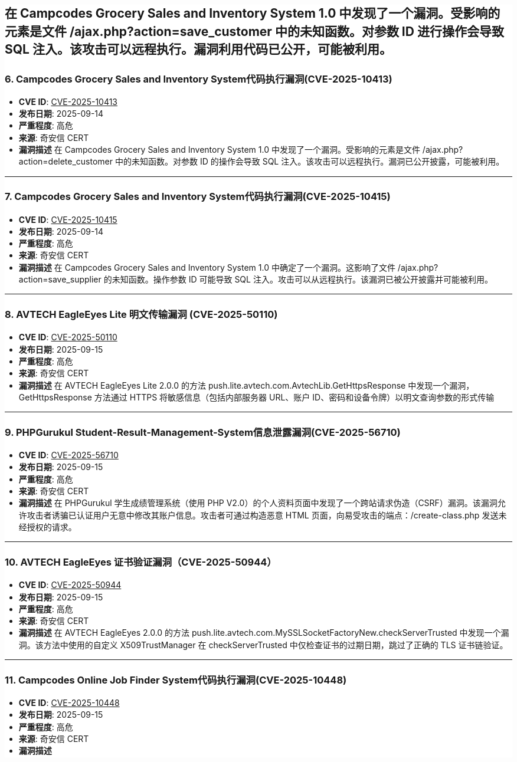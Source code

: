 在 Campcodes Grocery Sales and Inventory System 1.0 中发现了一个漏洞。受影响的元素是文件 /ajax.php?action=save_customer 中的未知函数。对参数 ID 进行操作会导致 SQL 注入。该攻击可以远程执行。漏洞利用代码已公开，可能被利用。
---
### 6. Campcodes Grocery Sales and Inventory System代码执行漏洞(CVE-2025-10413)
- **CVE ID**: [CVE-2025-10413](https://cve.mitre.org/cgi-bin/cvename.cgi?name=CVE-2025-10413)
- **发布日期**: 2025-09-14
- **严重程度**: 高危
- **来源**: 奇安信 CERT
- **漏洞描述**
在 Campcodes Grocery Sales and Inventory System 1.0 中发现了一个漏洞。受影响的元素是文件 /ajax.php?action=delete_customer 中的未知函数。对参数 ID 的操作会导致 SQL 注入。该攻击可以远程执行。漏洞已公开披露，可能被利用。
---
### 7. Campcodes Grocery Sales and Inventory System代码执行漏洞(CVE-2025-10415)
- **CVE ID**: [CVE-2025-10415](https://cve.mitre.org/cgi-bin/cvename.cgi?name=CVE-2025-10415)
- **发布日期**: 2025-09-14
- **严重程度**: 高危
- **来源**: 奇安信 CERT
- **漏洞描述**
在 Campcodes Grocery Sales and Inventory System 1.0 中确定了一个漏洞。这影响了文件 /ajax.php?action=save_supplier 的未知函数。操作参数 ID 可能导致 SQL 注入。攻击可以从远程执行。该漏洞已被公开披露并可能被利用。
---
### 8. AVTECH EagleEyes Lite 明文传输漏洞 (CVE-2025-50110)
- **CVE ID**: [CVE-2025-50110](https://cve.mitre.org/cgi-bin/cvename.cgi?name=CVE-2025-50110)
- **发布日期**: 2025-09-15
- **严重程度**: 高危
- **来源**: 奇安信 CERT
- **漏洞描述**
在 AVTECH EagleEyes Lite 2.0.0 的方法 push.lite.avtech.com.AvtechLib.GetHttpsResponse 中发现一个漏洞，GetHttpsResponse 方法通过 HTTPS 将敏感信息（包括内部服务器 URL、账户 ID、密码和设备令牌）以明文查询参数的形式传输
---
### 9. PHPGurukul Student-Result-Management-System信息泄露漏洞(CVE-2025-56710)
- **CVE ID**: [CVE-2025-56710](https://cve.mitre.org/cgi-bin/cvename.cgi?name=CVE-2025-56710)
- **发布日期**: 2025-09-15
- **严重程度**: 高危
- **来源**: 奇安信 CERT
- **漏洞描述**
在 PHPGurukul 学生成绩管理系统（使用 PHP V2.0）的个人资料页面中发现了一个跨站请求伪造（CSRF）漏洞。该漏洞允许攻击者诱骗已认证用户无意中修改其账户信息。攻击者可通过构造恶意 HTML 页面，向易受攻击的端点：/create-class.php 发送未经授权的请求。
---
### 10. AVTECH EagleEyes 证书验证漏洞（CVE-2025-50944）
- **CVE ID**: [CVE-2025-50944](https://cve.mitre.org/cgi-bin/cvename.cgi?name=CVE-2025-50944)
- **发布日期**: 2025-09-15
- **严重程度**: 高危
- **来源**: 奇安信 CERT
- **漏洞描述**
在 AVTECH EagleEyes 2.0.0 的方法 push.lite.avtech.com.MySSLSocketFactoryNew.checkServerTrusted 中发现一个漏洞。该方法中使用的自定义 X509TrustManager 在 checkServerTrusted 中仅检查证书的过期日期，跳过了正确的 TLS 证书链验证。
---
### 11. Campcodes Online Job Finder System代码执行漏洞(CVE-2025-10448)
- **CVE ID**: [CVE-2025-10448](https://cve.mitre.org/cgi-bin/cvename.cgi?name=CVE-2025-10448)
- **发布日期**: 2025-09-15
- **严重程度**: 高危
- **来源**: 奇安信 CERT
- **漏洞描述**